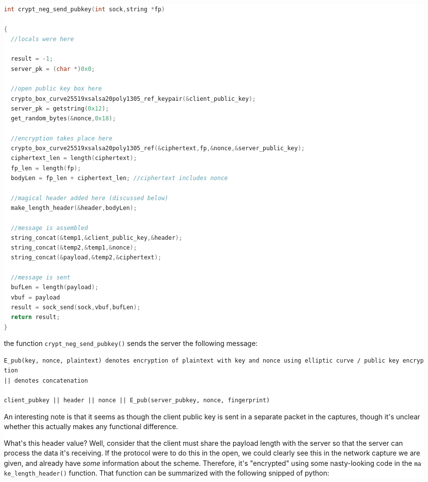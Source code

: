 ```c
int crypt_neg_send_pubkey(int sock,string *fp)

{
  //locals were here
  
  result = -1;
  server_pk = (char *)0x0;

  //open public key box here
  crypto_box_curve25519xsalsa20poly1305_ref_keypair(&client_public_key);
  server_pk = getstring(0x12);
  get_random_bytes(&nonce,0x18);

  //encryption takes place here
  crypto_box_curve25519xsalsa20poly1305_ref(&ciphertext,fp,&nonce,&server_public_key);
  ciphertext_len = length(ciphertext);
  fp_len = length(fp);
  bodyLen = fp_len + ciphertext_len; //ciphertext includes nonce

  //magical header added here (discussed below)
  make_length_header(&header,bodyLen);

  //message is assembled
  string_concat(&temp1,&client_public_key,&header);
  string_concat(&temp2,&temp1,&nonce);
  string_concat(&payload,&temp2,&ciphertext);

  //message is sent
  bufLen = length(payload);
  vbuf = payload
  result = sock_send(sock,vbuf,bufLen);
  return result;
}
```

the function `crypt_neg_send_pubkey()` sends the server the following message:

```
E_pub(key, nonce, plaintext) denotes encryption of plaintext with key and nonce using elliptic curve / public key encryption
|| denotes concatenation

client_pubkey || header || nonce || E_pub(server_pubkey, nonce, fingerprint)
```

An interesting note is that it seems as though the client public key is sent in a separate packet in the captures, though it's unclear whether this actually makes any functional difference.

What's this header value? Well, consider that the client must share the payload length with the server so that the server can process the data it's receiving. If the protocol were to do this in the open, we could clearly see this in the network capture we are given, and already have *some* information about the scheme. Therefore, it's "encrypted" using some nasty-looking code in the `make_length_header()` function. That function can be summarized with the following snipped of python:
